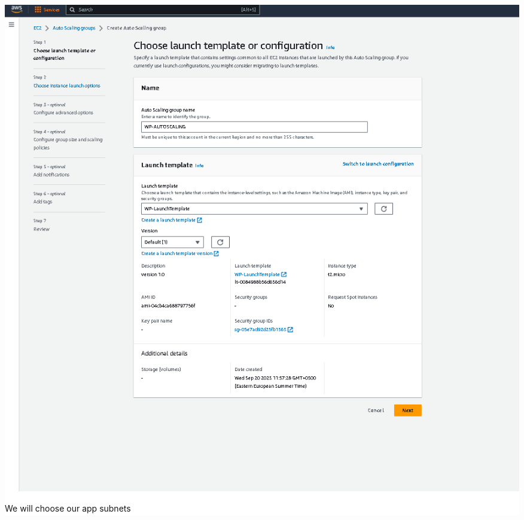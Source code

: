 ![enter image description here](https://github.com/ahmedflqn/Wordpress-AWS/blob/main/Autoscaling1.PNG?raw=true)

We will choose our app subnets